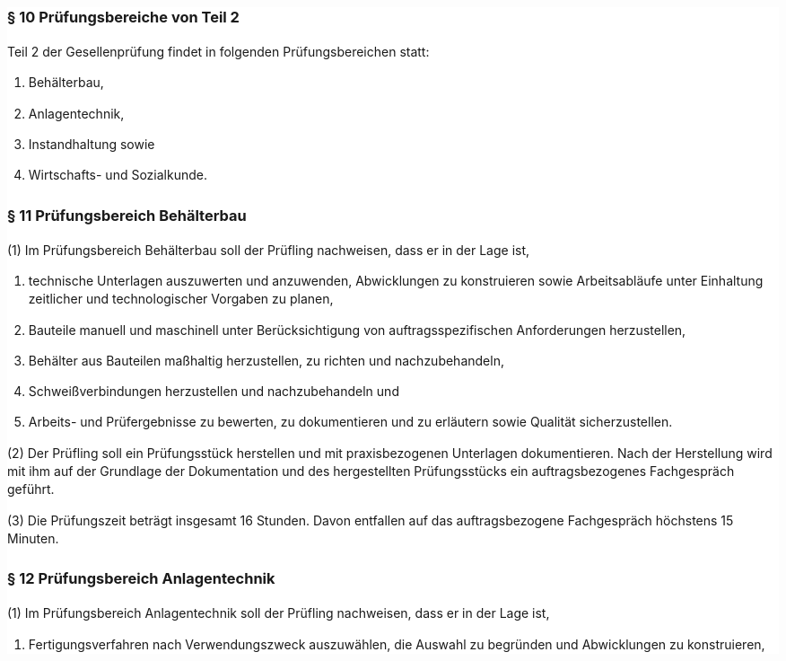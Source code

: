 
### § 10 Prüfungsbereiche von Teil 2

Teil 2 der Gesellenprüfung findet in folgenden Prüfungsbereichen
statt:

1.  Behälterbau,


2.  Anlagentechnik,


3.  Instandhaltung sowie


4.  Wirtschafts- und Sozialkunde.





### § 11 Prüfungsbereich Behälterbau

(1) Im Prüfungsbereich Behälterbau soll der Prüfling nachweisen, dass
er in der Lage ist,

1.  technische Unterlagen auszuwerten und anzuwenden, Abwicklungen zu
    konstruieren sowie Arbeitsabläufe unter Einhaltung zeitlicher und
    technologischer Vorgaben zu planen,


2.  Bauteile manuell und maschinell unter Berücksichtigung von
    auftragsspezifischen Anforderungen herzustellen,


3.  Behälter aus Bauteilen maßhaltig herzustellen, zu richten und
    nachzubehandeln,


4.  Schweißverbindungen herzustellen und nachzubehandeln und


5.  Arbeits- und Prüfergebnisse zu bewerten, zu dokumentieren und zu
    erläutern sowie Qualität sicherzustellen.




(2) Der Prüfling soll ein Prüfungsstück herstellen und mit
praxisbezogenen Unterlagen dokumentieren. Nach der Herstellung wird
mit ihm auf der Grundlage der Dokumentation und des hergestellten
Prüfungsstücks ein auftragsbezogenes Fachgespräch geführt.

(3) Die Prüfungszeit beträgt insgesamt 16 Stunden. Davon entfallen auf
das auftragsbezogene Fachgespräch höchstens 15 Minuten.


### § 12 Prüfungsbereich Anlagentechnik

(1) Im Prüfungsbereich Anlagentechnik soll der Prüfling nachweisen,
dass er in der Lage ist,

1.  Fertigungsverfahren nach Verwendungszweck auszuwählen, die Auswahl zu
    begründen und Abwicklungen zu konstruieren,
